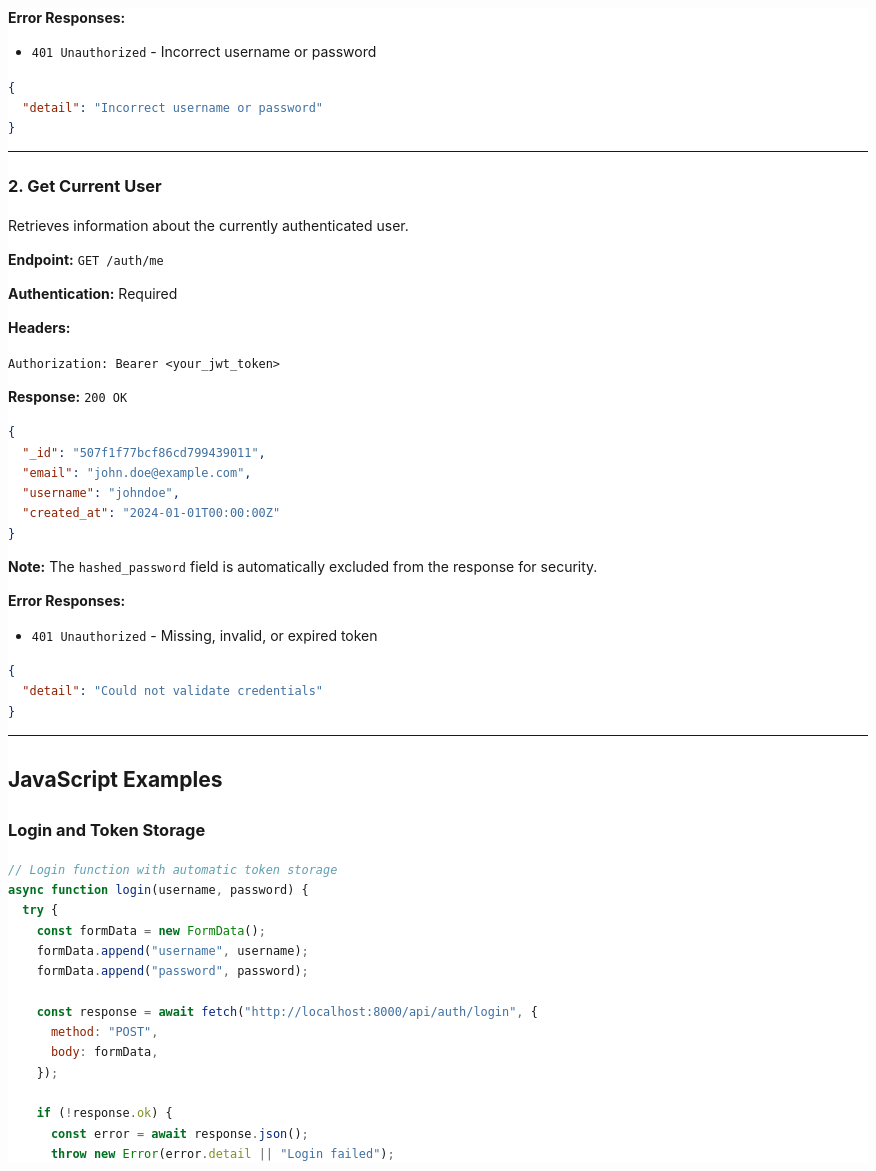 **Error Responses:**

- `401 Unauthorized` - Incorrect username or password

```json
{
  "detail": "Incorrect username or password"
}
```

---

### 2. Get Current User

Retrieves information about the currently authenticated user.

**Endpoint:** `GET /auth/me`

**Authentication:** Required

**Headers:**

```
Authorization: Bearer <your_jwt_token>
```

**Response:** `200 OK`

```json
{
  "_id": "507f1f77bcf86cd799439011",
  "email": "john.doe@example.com",
  "username": "johndoe",
  "created_at": "2024-01-01T00:00:00Z"
}
```

**Note:** The `hashed_password` field is automatically excluded from the response for security.

**Error Responses:**

- `401 Unauthorized` - Missing, invalid, or expired token

```json
{
  "detail": "Could not validate credentials"
}
```

---

## JavaScript Examples

### Login and Token Storage

```javascript
// Login function with automatic token storage
async function login(username, password) {
  try {
    const formData = new FormData();
    formData.append("username", username);
    formData.append("password", password);

    const response = await fetch("http://localhost:8000/api/auth/login", {
      method: "POST",
      body: formData,
    });

    if (!response.ok) {
      const error = await response.json();
      throw new Error(error.detail || "Login failed");
```